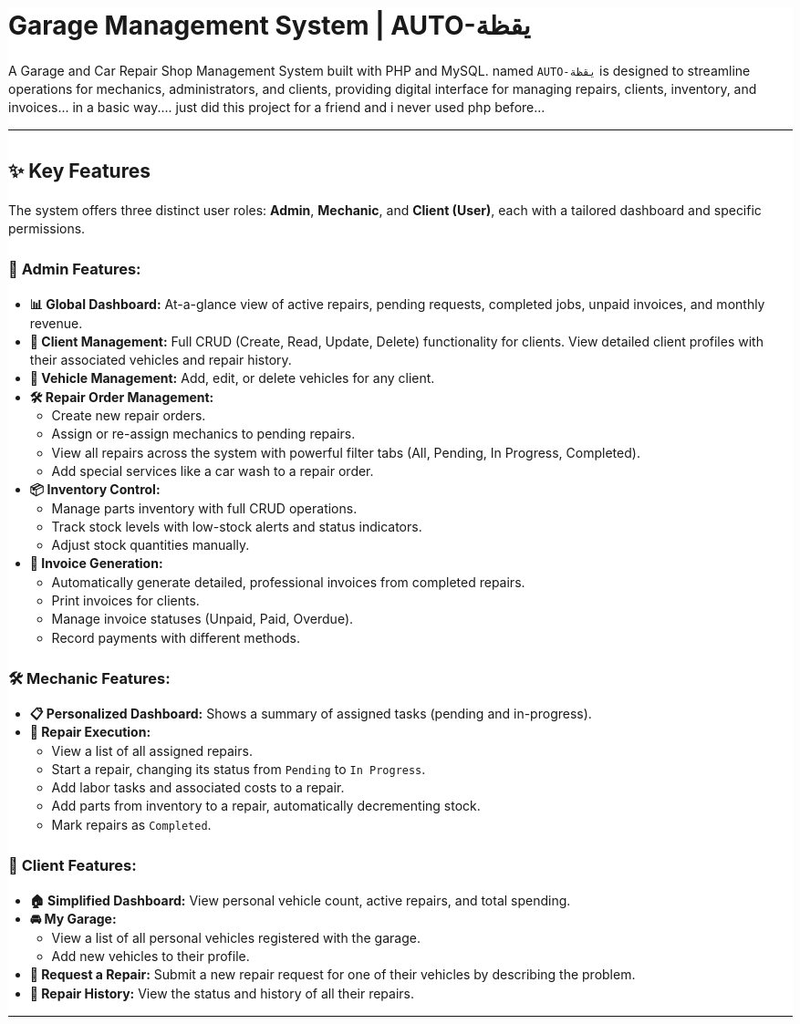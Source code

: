 # Garage Management System | AUTO-يقظة

A  Garage and Car Repair Shop Management System built with PHP and MySQL. named `AUTO-يقظة`  is designed to streamline operations for mechanics, administrators, and clients, providing digital interface for managing repairs, clients, inventory, and invoices... in a basic way.... just did this project for a friend and i never used php before...

---

## ✨ Key Features

The system offers three distinct user roles: **Admin**, **Mechanic**, and **Client (User)**, each with a tailored dashboard and specific permissions.

### 👤 **Admin Features:**
- **📊 Global Dashboard:** At-a-glance view of active repairs, pending requests, completed jobs, unpaid invoices, and monthly revenue.
- **👥 Client Management:** Full CRUD (Create, Read, Update, Delete) functionality for clients. View detailed client profiles with their associated vehicles and repair history.
- **🚗 Vehicle Management:** Add, edit, or delete vehicles for any client.
- **🛠️ Repair Order Management:**
    - Create new repair orders.
    - Assign or re-assign mechanics to pending repairs.
    - View all repairs across the system with powerful filter tabs (All, Pending, In Progress, Completed).
    - Add special services like a car wash to a repair order.
- **📦 Inventory Control:**
    - Manage parts inventory with full CRUD operations.
    - Track stock levels with low-stock alerts and status indicators.
    - Adjust stock quantities manually.
- **📄 Invoice Generation:**
    - Automatically generate detailed, professional invoices from completed repairs.
    - Print invoices for clients.
    - Manage invoice statuses (Unpaid, Paid, Overdue).
    - Record payments with different methods.

### 🛠️ **Mechanic Features:**
- **📋 Personalized Dashboard:** Shows a summary of assigned tasks (pending and in-progress).
- **🔧 Repair Execution:**
    - View a list of all assigned repairs.
    - Start a repair, changing its status from `Pending` to `In Progress`.
    - Add labor tasks and associated costs to a repair.
    - Add parts from inventory to a repair, automatically decrementing stock.
    - Mark repairs as `Completed`.

### 🚗 **Client Features:**
- **🏠 Simplified Dashboard:** View personal vehicle count, active repairs, and total spending.
- **🚘 My Garage:**
    - View a list of all personal vehicles registered with the garage.
    - Add new vehicles to their profile.
- **🙋 Request a Repair:** Submit a new repair request for one of their vehicles by describing the problem.
- **📜 Repair History:** View the status and history of all their repairs.

---